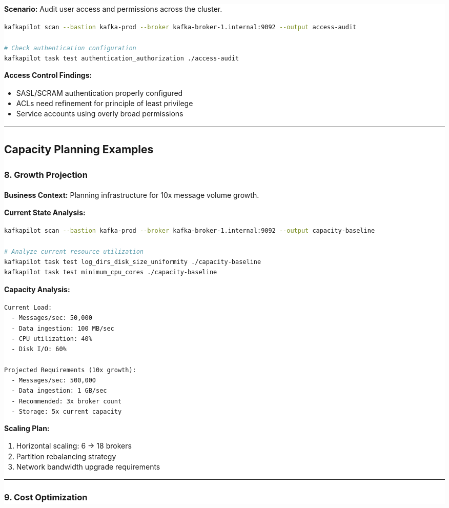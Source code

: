 **Scenario:** Audit user access and permissions across the cluster.

```bash
kafkapilot scan --bastion kafka-prod --broker kafka-broker-1.internal:9092 --output access-audit

# Check authentication configuration  
kafkapilot task test authentication_authorization ./access-audit
```

**Access Control Findings:**
- SASL/SCRAM authentication properly configured
- ACLs need refinement for principle of least privilege
- Service accounts using overly broad permissions

---

## Capacity Planning Examples

### 8. Growth Projection

**Business Context:** Planning infrastructure for 10x message volume growth.

**Current State Analysis:**
```bash
kafkapilot scan --bastion kafka-prod --broker kafka-broker-1.internal:9092 --output capacity-baseline

# Analyze current resource utilization
kafkapilot task test log_dirs_disk_size_uniformity ./capacity-baseline
kafkapilot task test minimum_cpu_cores ./capacity-baseline
```

**Capacity Analysis:**
```
Current Load:
  - Messages/sec: 50,000
  - Data ingestion: 100 MB/sec
  - CPU utilization: 40%
  - Disk I/O: 60%

Projected Requirements (10x growth):
  - Messages/sec: 500,000
  - Data ingestion: 1 GB/sec
  - Recommended: 3x broker count
  - Storage: 5x current capacity
```

**Scaling Plan:**
1. Horizontal scaling: 6 → 18 brokers
2. Partition rebalancing strategy
3. Network bandwidth upgrade requirements

---

### 9. Cost Optimization
